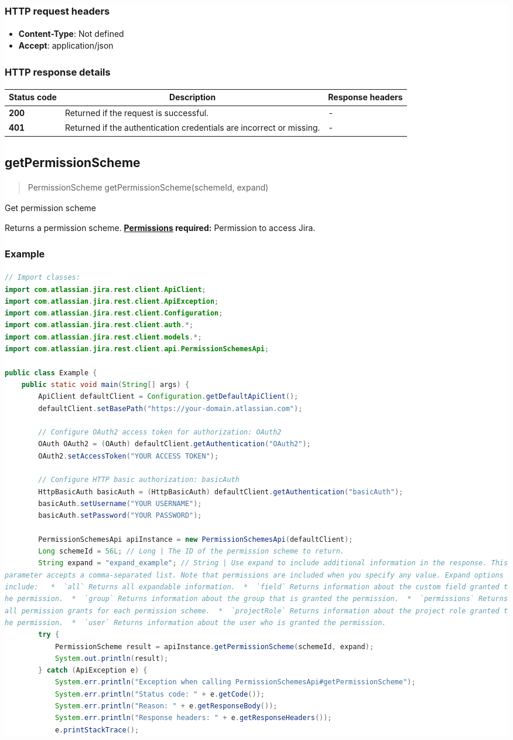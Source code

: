 ### HTTP request headers

- **Content-Type**: Not defined
- **Accept**: application/json


### HTTP response details
| Status code | Description | Response headers |
|-------------|-------------|------------------|
| **200** | Returned if the request is successful. |  -  |
| **401** | Returned if the authentication credentials are incorrect or missing. |  -  |


## getPermissionScheme

> PermissionScheme getPermissionScheme(schemeId, expand)

Get permission scheme

Returns a permission scheme.  **[Permissions](#permissions) required:** Permission to access Jira.

### Example

```java
// Import classes:
import com.atlassian.jira.rest.client.ApiClient;
import com.atlassian.jira.rest.client.ApiException;
import com.atlassian.jira.rest.client.Configuration;
import com.atlassian.jira.rest.client.auth.*;
import com.atlassian.jira.rest.client.models.*;
import com.atlassian.jira.rest.client.api.PermissionSchemesApi;

public class Example {
    public static void main(String[] args) {
        ApiClient defaultClient = Configuration.getDefaultApiClient();
        defaultClient.setBasePath("https://your-domain.atlassian.com");
        
        // Configure OAuth2 access token for authorization: OAuth2
        OAuth OAuth2 = (OAuth) defaultClient.getAuthentication("OAuth2");
        OAuth2.setAccessToken("YOUR ACCESS TOKEN");

        // Configure HTTP basic authorization: basicAuth
        HttpBasicAuth basicAuth = (HttpBasicAuth) defaultClient.getAuthentication("basicAuth");
        basicAuth.setUsername("YOUR USERNAME");
        basicAuth.setPassword("YOUR PASSWORD");

        PermissionSchemesApi apiInstance = new PermissionSchemesApi(defaultClient);
        Long schemeId = 56L; // Long | The ID of the permission scheme to return.
        String expand = "expand_example"; // String | Use expand to include additional information in the response. This parameter accepts a comma-separated list. Note that permissions are included when you specify any value. Expand options include:   *  `all` Returns all expandable information.  *  `field` Returns information about the custom field granted the permission.  *  `group` Returns information about the group that is granted the permission.  *  `permissions` Returns all permission grants for each permission scheme.  *  `projectRole` Returns information about the project role granted the permission.  *  `user` Returns information about the user who is granted the permission.
        try {
            PermissionScheme result = apiInstance.getPermissionScheme(schemeId, expand);
            System.out.println(result);
        } catch (ApiException e) {
            System.err.println("Exception when calling PermissionSchemesApi#getPermissionScheme");
            System.err.println("Status code: " + e.getCode());
            System.err.println("Reason: " + e.getResponseBody());
            System.err.println("Response headers: " + e.getResponseHeaders());
            e.printStackTrace();
```